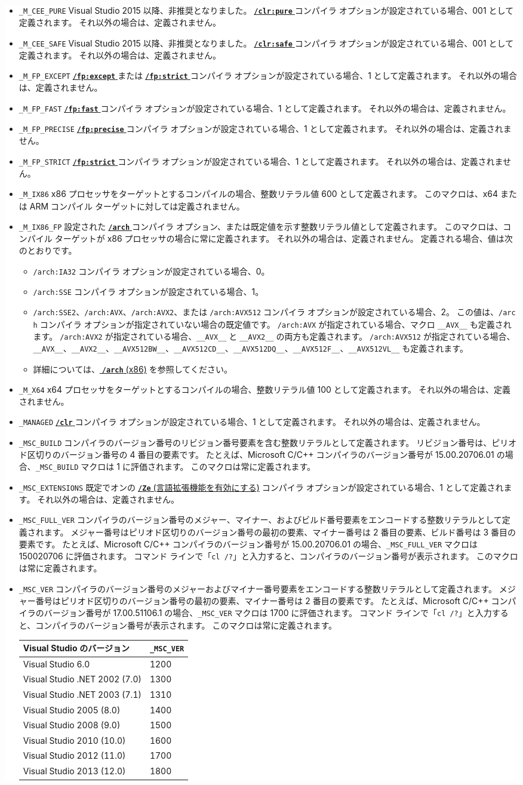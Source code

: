 - `_M_CEE_PURE` Visual Studio 2015 以降、非推奨となりました。 [ **`/clr:pure`** ](../build/reference/clr-common-language-runtime-compilation.md) コンパイラ オプションが設定されている場合、001 として定義されます。 それ以外の場合は、定義されません。

- `_M_CEE_SAFE` Visual Studio 2015 以降、非推奨となりました。 [ **`/clr:safe`** ](../build/reference/clr-common-language-runtime-compilation.md) コンパイラ オプションが設定されている場合、001 として定義されます。 それ以外の場合は、定義されません。

- `_M_FP_EXCEPT` [ **`/fp:except`** ](../build/reference/fp-specify-floating-point-behavior.md) または [ **`/fp:strict`** ](../build/reference/fp-specify-floating-point-behavior.md) コンパイラ オプションが設定されている場合、1 として定義されます。 それ以外の場合は、定義されません。

- `_M_FP_FAST` [ **`/fp:fast`** ](../build/reference/fp-specify-floating-point-behavior.md) コンパイラ オプションが設定されている場合、1 として定義されます。 それ以外の場合は、定義されません。

- `_M_FP_PRECISE` [ **`/fp:precise`** ](../build/reference/fp-specify-floating-point-behavior.md) コンパイラ オプションが設定されている場合、1 として定義されます。 それ以外の場合は、定義されません。

- `_M_FP_STRICT` [ **`/fp:strict`** ](../build/reference/fp-specify-floating-point-behavior.md) コンパイラ オプションが設定されている場合、1 として定義されます。 それ以外の場合は、定義されません。

- `_M_IX86` x86 プロセッサをターゲットとするコンパイルの場合、整数リテラル値 600 として定義されます。 このマクロは、x64 または ARM コンパイル ターゲットに対しては定義されません。

- `_M_IX86_FP` 設定された [ **`/arch`** ](../build/reference/arch-arm.md) コンパイラ オプション、または既定値を示す整数リテラル値として定義されます。 このマクロは、コンパイル ターゲットが x86 プロセッサの場合に常に定義されます。 それ以外の場合は、定義されません。 定義される場合、値は次のとおりです。

  - `/arch:IA32` コンパイラ オプションが設定されている場合、0。

  - `/arch:SSE` コンパイラ オプションが設定されている場合、1。

  - `/arch:SSE2`、`/arch:AVX`、`/arch:AVX2`、または `/arch:AVX512` コンパイラ オプションが設定されている場合、2。 この値は、`/arch` コンパイラ オプションが指定されていない場合の既定値です。 `/arch:AVX` が指定されている場合、マクロ `__AVX__` も定義されます。 `/arch:AVX2` が指定されている場合、`__AVX__` と `__AVX2__` の両方も定義されます。 `/arch:AVX512` が指定されている場合、`__AVX__`、`__AVX2__`、`__AVX512BW__`、`__AVX512CD__`、`__AVX512DQ__`、`__AVX512F__`、`__AVX512VL__` も定義されます。

  - 詳細については、[ **`/arch`** (x86)](../build/reference/arch-x86.md) を参照してください。

- `_M_X64` x64 プロセッサをターゲットとするコンパイルの場合、整数リテラル値 100 として定義されます。 それ以外の場合は、定義されません。

- `_MANAGED` [ **`/clr`** ](../build/reference/clr-common-language-runtime-compilation.md) コンパイラ オプションが設定されている場合、1 として定義されます。 それ以外の場合は、定義されません。

- `_MSC_BUILD` コンパイラのバージョン番号のリビジョン番号要素を含む整数リテラルとして定義されます。 リビジョン番号は、ピリオド区切りのバージョン番号の 4 番目の要素です。 たとえば、Microsoft C/C++ コンパイラのバージョン番号が 15.00.20706.01 の場合、`_MSC_BUILD` マクロは 1 に評価されます。 このマクロは常に定義されます。

- `_MSC_EXTENSIONS` 既定でオンの [ **`/Ze`** (言語拡張機能を有効にする)](../build/reference/za-ze-disable-language-extensions.md) コンパイラ オプションが設定されている場合、1 として定義されます。 それ以外の場合は、定義されません。

- `_MSC_FULL_VER` コンパイラのバージョン番号のメジャー、マイナー、およびビルド番号要素をエンコードする整数リテラルとして定義されます。 メジャー番号はピリオド区切りのバージョン番号の最初の要素、マイナー番号は 2 番目の要素、ビルド番号は 3 番目の要素です。 たとえば、Microsoft C/C++ コンパイラのバージョン番号が 15.00.20706.01 の場合、`_MSC_FULL_VER` マクロは 150020706 に評価されます。 コマンド ラインで「`cl /?`」と入力すると、コンパイラのバージョン番号が表示されます。 このマクロは常に定義されます。

- `_MSC_VER` コンパイラのバージョン番号のメジャーおよびマイナー番号要素をエンコードする整数リテラルとして定義されます。 メジャー番号はピリオド区切りのバージョン番号の最初の要素、マイナー番号は 2 番目の要素です。 たとえば、Microsoft C/C++ コンパイラのバージョン番号が 17.00.51106.1 の場合、`_MSC_VER` マクロは 1700 に評価されます。 コマンド ラインで「`cl /?`」と入力すると、コンパイラのバージョン番号が表示されます。 このマクロは常に定義されます。

   | Visual Studio のバージョン | `_MSC_VER` |
   |--|--|
   | Visual Studio 6.0 | 1200 |
   | Visual Studio .NET 2002 (7.0) | 1300 |
   | Visual Studio .NET 2003 (7.1) | 1310 |
   | Visual Studio 2005 (8.0) | 1400 |
   | Visual Studio 2008 (9.0) | 1500 |
   | Visual Studio 2010 (10.0) | 1600 |
   | Visual Studio 2012 (11.0) | 1700 |
   | Visual Studio 2013 (12.0) | 1800 |